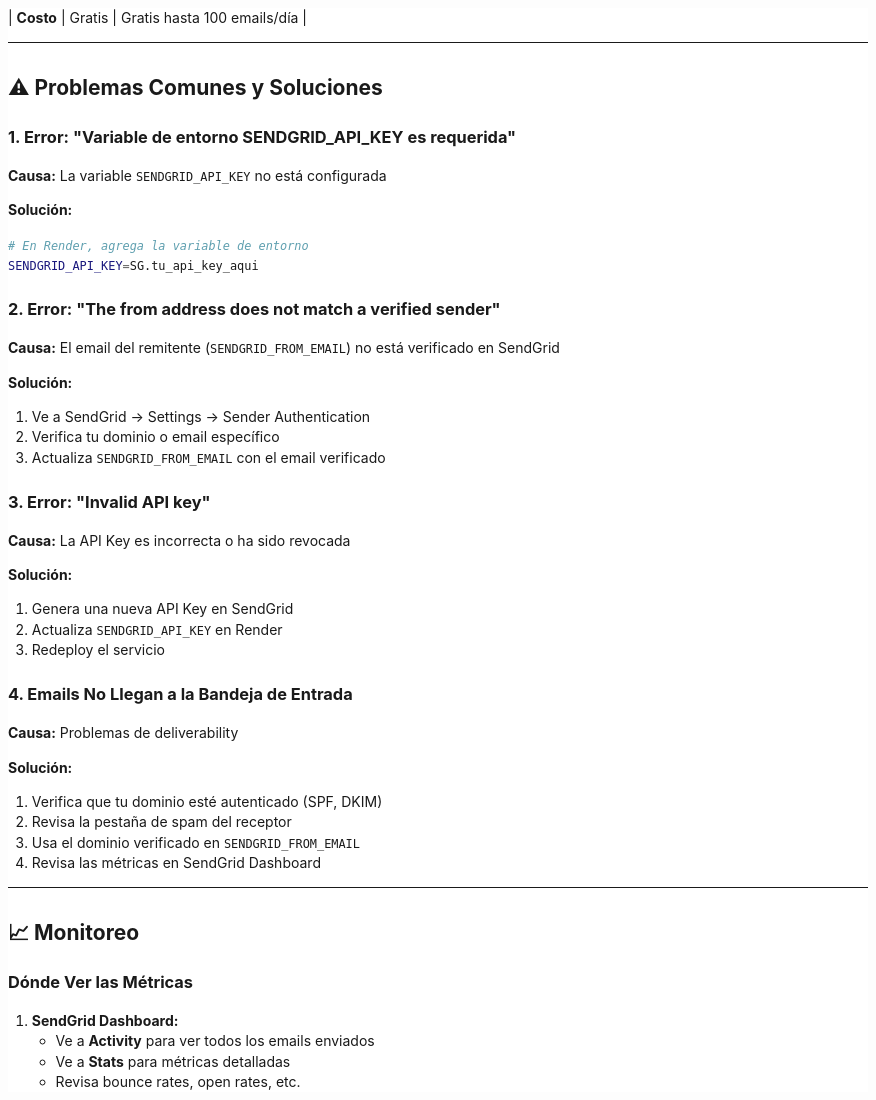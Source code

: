 | **Costo** | Gratis | Gratis hasta 100 emails/día |

---

## ⚠️ Problemas Comunes y Soluciones

### 1. Error: "Variable de entorno SENDGRID_API_KEY es requerida"

**Causa:** La variable `SENDGRID_API_KEY` no está configurada

**Solución:**
```bash
# En Render, agrega la variable de entorno
SENDGRID_API_KEY=SG.tu_api_key_aqui
```

### 2. Error: "The from address does not match a verified sender"

**Causa:** El email del remitente (`SENDGRID_FROM_EMAIL`) no está verificado en SendGrid

**Solución:**
1. Ve a SendGrid → Settings → Sender Authentication
2. Verifica tu dominio o email específico
3. Actualiza `SENDGRID_FROM_EMAIL` con el email verificado

### 3. Error: "Invalid API key"

**Causa:** La API Key es incorrecta o ha sido revocada

**Solución:**
1. Genera una nueva API Key en SendGrid
2. Actualiza `SENDGRID_API_KEY` en Render
3. Redeploy el servicio

### 4. Emails No Llegan a la Bandeja de Entrada

**Causa:** Problemas de deliverability

**Solución:**
1. Verifica que tu dominio esté autenticado (SPF, DKIM)
2. Revisa la pestaña de spam del receptor
3. Usa el dominio verificado en `SENDGRID_FROM_EMAIL`
4. Revisa las métricas en SendGrid Dashboard

---

## 📈 Monitoreo

### Dónde Ver las Métricas

1. **SendGrid Dashboard:**
   - Ve a **Activity** para ver todos los emails enviados
   - Ve a **Stats** para métricas detalladas
   - Revisa bounce rates, open rates, etc.
